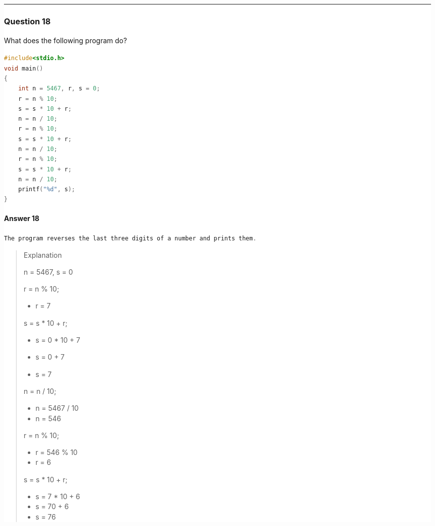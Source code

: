 

***



### Question 18

What does the following program do?

```c
#include<stdio.h>
void main()
{
    int n = 5467, r, s = 0;
    r = n % 10;
    s = s * 10 + r;
    n = n / 10;
    r = n % 10;
    s = s * 10 + r;
    n = n / 10;
    r = n % 10;
    s = s * 10 + r;
    n = n / 10;
    printf("%d", s);
}
```



#### Answer 18

```c
The program reverses the last three digits of a number and prints them.
```



> Explanation
>
> n = 5467, s = 0
>
> r = n % 10;
>
> * r = 7
>
> s = s * 10 + r;
>
> * s = 0 * 10 + 7
>
> * s = 0 + 7
> * s = 7
>
> n = n / 10;
>
> * n = 5467 / 10
> * n = 546
>
> r = n % 10;
>
> * r = 546 % 10
> * r = 6
>
> s = s * 10 + r;
>
> * s = 7 * 10 + 6
> * s = 70 + 6
> * s = 76
>